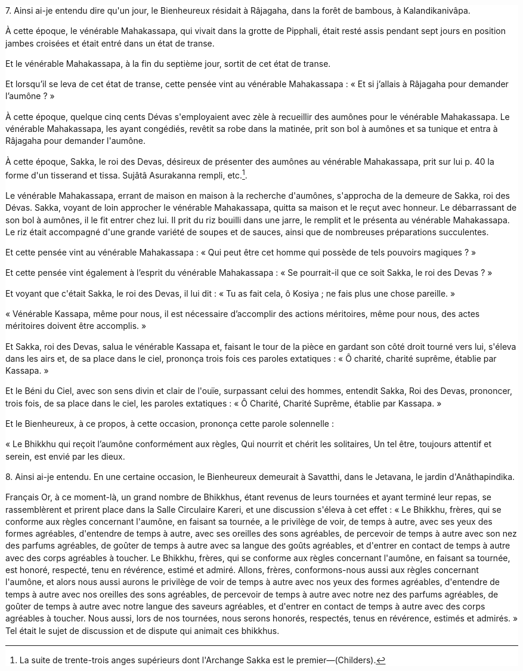 7\. Ainsi ai-je entendu dire qu'un jour, le Bienheureux résidait à Râjagaha, dans la forêt de bambous, à Kalandikanivâpa.

À cette époque, le vénérable Mahakassapa, qui vivait dans la grotte de Pipphali, était resté assis pendant sept jours en position jambes croisées et était entré dans un état de transe.

Et le vénérable Mahakassapa, à la fin du septième jour, sortit de cet état de transe.

Et lorsqu’il se leva de cet état de transe, cette pensée vint au vénérable Mahakassapa : « Et si j’allais à Râjagaha pour demander l’aumône ? »

À cette époque, quelque cinq cents Dévas s'employaient avec zèle à recueillir des aumônes pour le vénérable Mahakassapa. Le vénérable Mahakassapa, les ayant congédiés, revêtit sa robe dans la matinée, prit son bol à aumônes et sa tunique et entra à Râjagaha pour demander l'aumône.

À cette époque, Sakka, le roi des Devas, désireux de présenter des aumônes au vénérable Mahakassapa, prit sur lui p. 40 la forme d'un tisserand et tissa. Sujâtâ Asurakanna rempli, etc.[^1].

Le vénérable Mahakassapa, errant de maison en maison à la recherche d'aumônes, s'approcha de la demeure de Sakka, roi des Dévas. Sakka, voyant de loin approcher le vénérable Mahakassapa, quitta sa maison et le reçut avec honneur. Le débarrassant de son bol à aumônes, il le fit entrer chez lui. Il prit du riz bouilli dans une jarre, le remplit et le présenta au vénérable Mahakassapa. Le riz était accompagné d'une grande variété de soupes et de sauces, ainsi que de nombreuses préparations succulentes.

Et cette pensée vint au vénérable Mahakassapa : « Qui peut être cet homme qui possède de tels pouvoirs magiques ? »

Et cette pensée vint également à l’esprit du vénérable Mahakassapa : « Se pourrait-il que ce soit Sakka, le roi des Devas ? »

Et voyant que c'était Sakka, le roi des Devas, il lui dit : « Tu as fait cela, ô Kosiya ; ne fais plus une chose pareille. »

« Vénérable Kassapa, même pour nous, il est nécessaire d’accomplir des actions méritoires, même pour nous, des actes méritoires doivent être accomplis. »

Et Sakka, roi des Devas, salua le vénérable Kassapa et, faisant le tour de la pièce en gardant son côté droit tourné vers lui, s'éleva dans les airs et, de sa place dans le ciel, prononça trois fois ces paroles extatiques : « Ô charité, charité suprême, établie par Kassapa. »

Et le Béni du Ciel, avec son sens divin et clair de l'ouïe, surpassant celui des hommes, entendit Sakka, Roi des Devas, prononcer, trois fois, de sa place dans le ciel, les paroles extatiques : « Ô Charité, Charité Suprême, établie par Kassapa. »

Et le Bienheureux, à ce propos, à cette occasion, prononça cette parole solennelle :

« Le Bhikkhu qui reçoit l’aumône conformément aux règles,
Qui nourrit et chérit les solitaires,
Un tel être, toujours attentif et serein, est envié par les dieux.

8\. Ainsi ai-je entendu. En une certaine occasion, le Bienheureux demeurait à Savatthi, dans le Jetavana, le jardin d'Anâthapindika.

Français Or, à ce moment-là, un grand nombre de Bhikkhus, étant revenus de leurs tournées et ayant terminé leur repas, se rassemblèrent et prirent place dans la Salle Circulaire Kareri, et une discussion s'éleva à cet effet : « Le Bhikkhu, frères, qui se conforme aux règles concernant l'aumône, en faisant sa tournée, a le privilège de voir, de temps à autre, avec ses yeux des formes agréables, d'entendre de temps à autre, avec ses oreilles des sons agréables, de percevoir de temps à autre avec son nez des parfums agréables, de goûter de temps à autre avec sa langue des goûts agréables, et d'entrer en contact de temps à autre avec des corps agréables à toucher. Le Bhikkhu, frères, qui se conforme aux règles concernant l'aumône, en faisant sa tournée, est honoré, respecté, tenu en révérence, estimé et admiré. Allons, frères, conformons-nous aussi aux règles concernant l'aumône, et alors nous aussi aurons le privilège de voir de temps à autre avec nos yeux des formes agréables, d'entendre de temps à autre avec nos oreilles des sons agréables, de percevoir de temps à autre avec notre nez des parfums agréables, de goûter de temps à autre avec notre langue des saveurs agréables, et d'entrer en contact de temps à autre avec des corps agréables à toucher. Nous aussi, lors de nos tournées, nous serons honorés, respectés, tenus en révérence, estimés et admirés. » Tel était le sujet de discussion et de dispute qui animait ces bhikkhus.


[^1]: La suite de trente-trois anges supérieurs dont l'Archange Sakka est le premier—(Childers).
[^2]: Lit. : Pieds de colombe, c'est-à-dire avec des pieds roses comme ceux des colombes.
[^1]: _Ne pas renaître_ implique l'atteinte de cette sainteté suprême qui ne se débarrasse pas des influences propices à l'attachement à l'existence.
[^1]: Les lectures du texte diffèrent ici. « To go » est omis dans un manuscrit.
[^1]: Nandi-Mukhiyâ. Voir Note 2. p. 211. Livres sacrés de l'Orient. Vol. XVII.
[^2]: Texte obscur.
[^1]: Texte obscur.